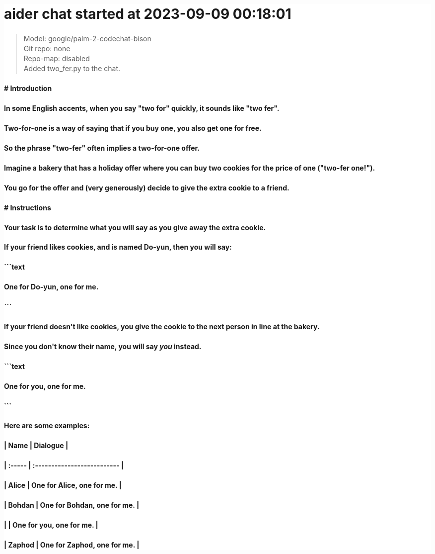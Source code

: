 
# aider chat started at 2023-09-09 00:18:01

> Model: google/palm-2-codechat-bison  
> Git repo: none  
> Repo-map: disabled  
> Added two_fer.py to the chat.  

#### # Introduction  
####   
#### In some English accents, when you say "two for" quickly, it sounds like "two fer".  
#### Two-for-one is a way of saying that if you buy one, you also get one for free.  
#### So the phrase "two-fer" often implies a two-for-one offer.  
####   
#### Imagine a bakery that has a holiday offer where you can buy two cookies for the price of one ("two-fer one!").  
#### You go for the offer and (very generously) decide to give the extra cookie to a friend.  
#### # Instructions  
####   
#### Your task is to determine what you will say as you give away the extra cookie.  
####   
#### If your friend likes cookies, and is named Do-yun, then you will say:  
####   
#### ```text  
#### One for Do-yun, one for me.  
#### ```  
####   
#### If your friend doesn't like cookies, you give the cookie to the next person in line at the bakery.  
#### Since you don't know their name, you will say _you_ instead.  
####   
#### ```text  
#### One for you, one for me.  
#### ```  
####   
#### Here are some examples:  
####   
#### | Name   | Dialogue                    |  
#### | :----- | :-------------------------- |  
#### | Alice  | One for Alice, one for me.  |  
#### | Bohdan | One for Bohdan, one for me. |  
#### |        | One for you, one for me.    |  
#### | Zaphod | One for Zaphod, one for me. |  
####   
#### ####  
####   